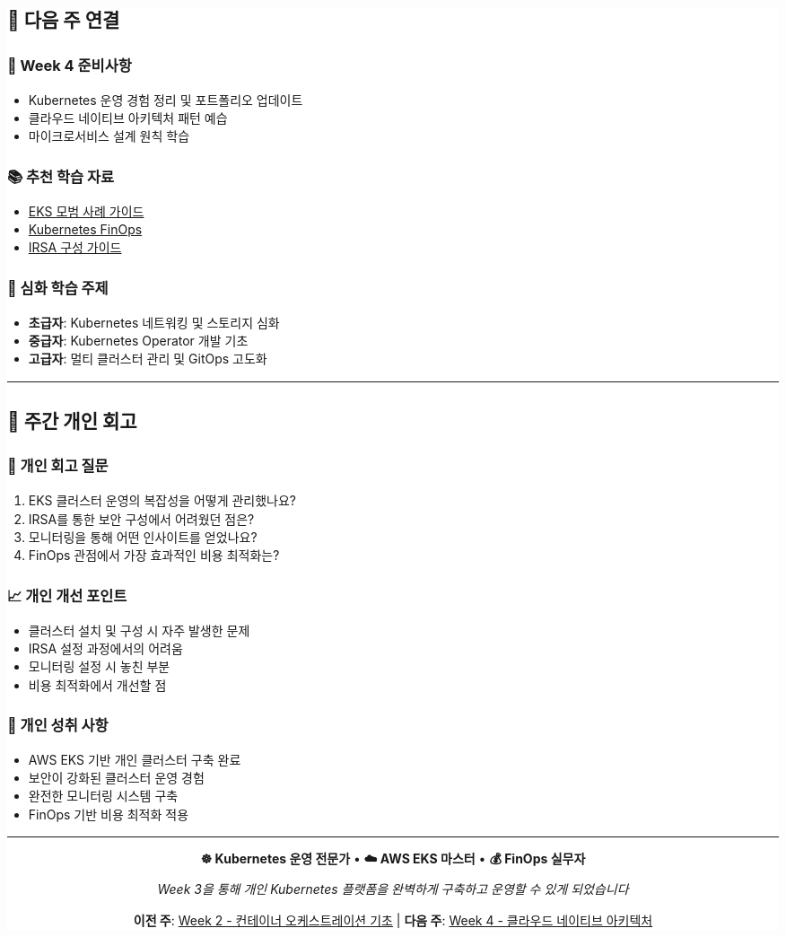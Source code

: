 ## 🔗 다음 주 연결

### 🚀 Week 4 준비사항
- Kubernetes 운영 경험 정리 및 포트폴리오 업데이트
- 클라우드 네이티브 아키텍처 패턴 예습
- 마이크로서비스 설계 원칙 학습

### 📚 추천 학습 자료
- [EKS 모범 사례 가이드](https://aws.github.io/aws-eks-best-practices/)
- [Kubernetes FinOps](https://www.finops.org/projects/kubernetes/)
- [IRSA 구성 가이드](https://docs.aws.amazon.com/eks/latest/userguide/iam-roles-for-service-accounts.html)

### 🎯 심화 학습 주제
- **초급자**: Kubernetes 네트워킹 및 스토리지 심화
- **중급자**: Kubernetes Operator 개발 기초
- **고급자**: 멀티 클러스터 관리 및 GitOps 고도화

---

## 📝 주간 개인 회고

### 🤔 개인 회고 질문
1. EKS 클러스터 운영의 복잡성을 어떻게 관리했나요?
2. IRSA를 통한 보안 구성에서 어려웠던 점은?
3. 모니터링을 통해 어떤 인사이트를 얻었나요?
4. FinOps 관점에서 가장 효과적인 비용 최적화는?

### 📈 개인 개선 포인트
- 클러스터 설치 및 구성 시 자주 발생한 문제
- IRSA 설정 과정에서의 어려움
- 모니터링 설정 시 놓친 부분
- 비용 최적화에서 개선할 점

### 🎉 개인 성취 사항
- AWS EKS 기반 개인 클러스터 구축 완료
- 보안이 강화된 클러스터 운영 경험
- 완전한 모니터링 시스템 구축
- FinOps 기반 비용 최적화 적용

---

<div align="center">

**☸️ Kubernetes 운영 전문가** • **☁️ AWS EKS 마스터** • **💰 FinOps 실무자**

*Week 3을 통해 개인 Kubernetes 플랫폼을 완벽하게 구축하고 운영할 수 있게 되었습니다*

**이전 주**: [Week 2 - 컨테이너 오케스트레이션 기초](../week_02/README.md) | **다음 주**: [Week 4 - 클라우드 네이티브 아키텍처](../week_04/README.md)

</div>